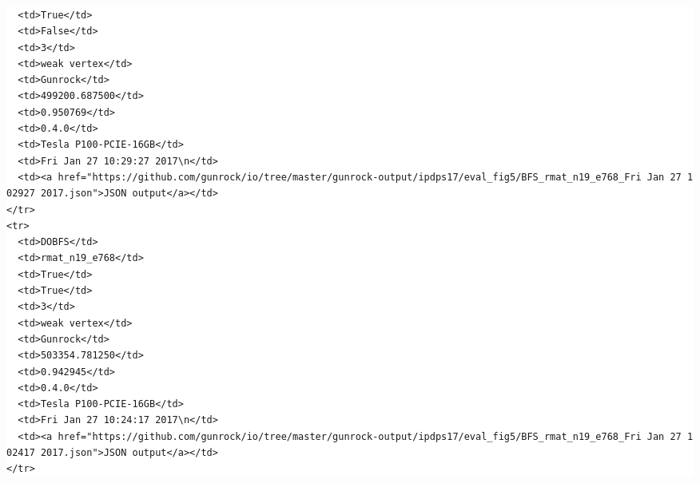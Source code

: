       <td>True</td>
      <td>False</td>
      <td>3</td>
      <td>weak vertex</td>
      <td>Gunrock</td>
      <td>499200.687500</td>
      <td>0.950769</td>
      <td>0.4.0</td>
      <td>Tesla P100-PCIE-16GB</td>
      <td>Fri Jan 27 10:29:27 2017\n</td>
      <td><a href="https://github.com/gunrock/io/tree/master/gunrock-output/ipdps17/eval_fig5/BFS_rmat_n19_e768_Fri Jan 27 102927 2017.json">JSON output</a></td>
    </tr>
    <tr>
      <td>DOBFS</td>
      <td>rmat_n19_e768</td>
      <td>True</td>
      <td>True</td>
      <td>3</td>
      <td>weak vertex</td>
      <td>Gunrock</td>
      <td>503354.781250</td>
      <td>0.942945</td>
      <td>0.4.0</td>
      <td>Tesla P100-PCIE-16GB</td>
      <td>Fri Jan 27 10:24:17 2017\n</td>
      <td><a href="https://github.com/gunrock/io/tree/master/gunrock-output/ipdps17/eval_fig5/BFS_rmat_n19_e768_Fri Jan 27 102417 2017.json">JSON output</a></td>
    </tr>
  </tbody>
</table>
